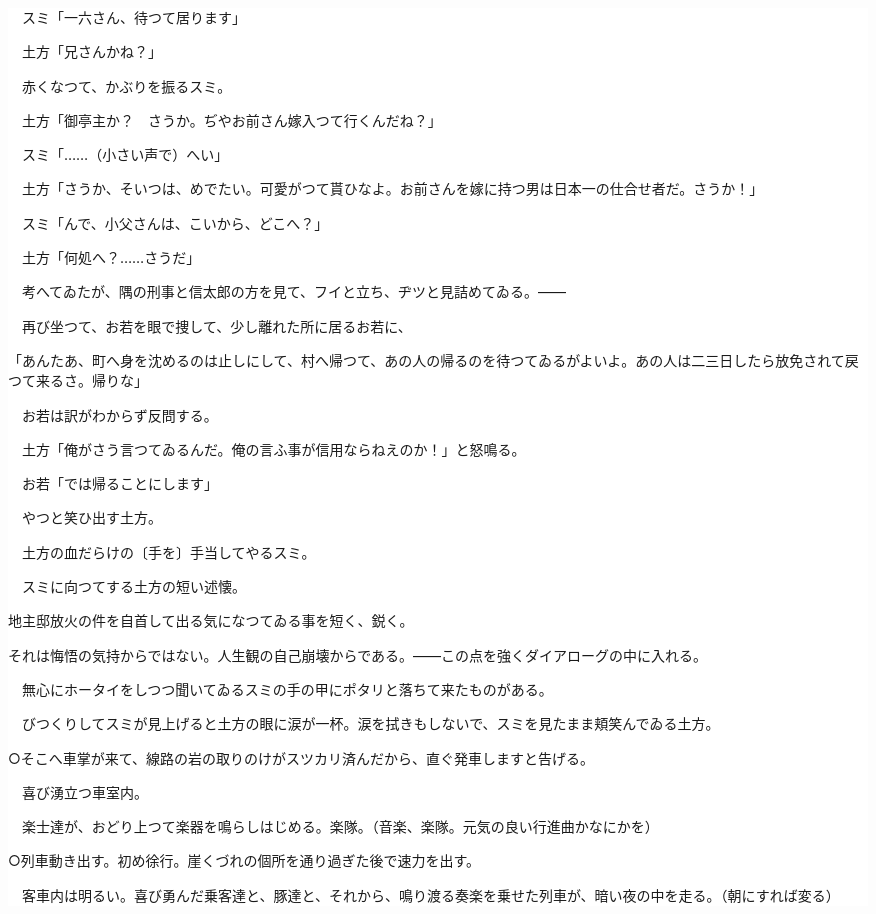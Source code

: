 　スミ「一六さん、待つて居ります」

　土方「兄さんかね？」

　赤くなつて、かぶりを振るスミ。

　土方「御亭主か？　さうか。ぢやお前さん嫁入つて行くんだね？」

　スミ「……（小さい声で）へい」

　土方「さうか、そいつは、めでたい。可愛がつて貰ひなよ。お前さんを嫁に持つ男は日本一の仕合せ者だ。さうか！」

　スミ「んで、小父さんは、こいから、どこへ？」

　土方「何処へ？……さうだ」

　考へてゐたが、隅の刑事と信太郎の方を見て、フイと立ち、ヂツと見詰めてゐる。――



　再び坐つて、お若を眼で捜して、少し離れた所に居るお若に、

「あんたあ、町へ身を沈めるのは止しにして、村へ帰つて、あの人の帰るのを待つてゐるがよいよ。あの人は二三日したら放免されて戻つて来るさ。帰りな」



　お若は訳がわからず反問する。



　土方「俺がさう言つてゐるんだ。俺の言ふ事が信用ならねえのか！」と怒鳴る。

　お若「では帰ることにします」



　やつと笑ひ出す土方。

　土方の血だらけの〔手を〕手当してやるスミ。

　スミに向つてする土方の短い述懐。


地主邸放火の件を自首して出る気になつてゐる事を短く、鋭く。

それは悔悟の気持からではない。人生観の自己崩壊からである。――この点を強くダイアローグの中に入れる。



　無心にホータイをしつつ聞いてゐるスミの手の甲にポタリと落ちて来たものがある。

　びつくりしてスミが見上げると土方の眼に涙が一杯。涙を拭きもしないで、スミを見たまま頬笑んでゐる土方。



○そこへ車掌が来て、線路の岩の取りのけがスツカリ済んだから、直ぐ発車しますと告げる。

　喜び湧立つ車室内。



　楽士達が、おどり上つて楽器を鳴らしはじめる。楽隊。（音楽、楽隊。元気の良い行進曲かなにかを）



○列車動き出す。初め徐行。崖くづれの個所を通り過ぎた後で速力を出す。



　客車内は明るい。喜び勇んだ乗客達と、豚達と、それから、鳴り渡る奏楽を乗せた列車が、暗い夜の中を走る。（朝にすれば変る）

